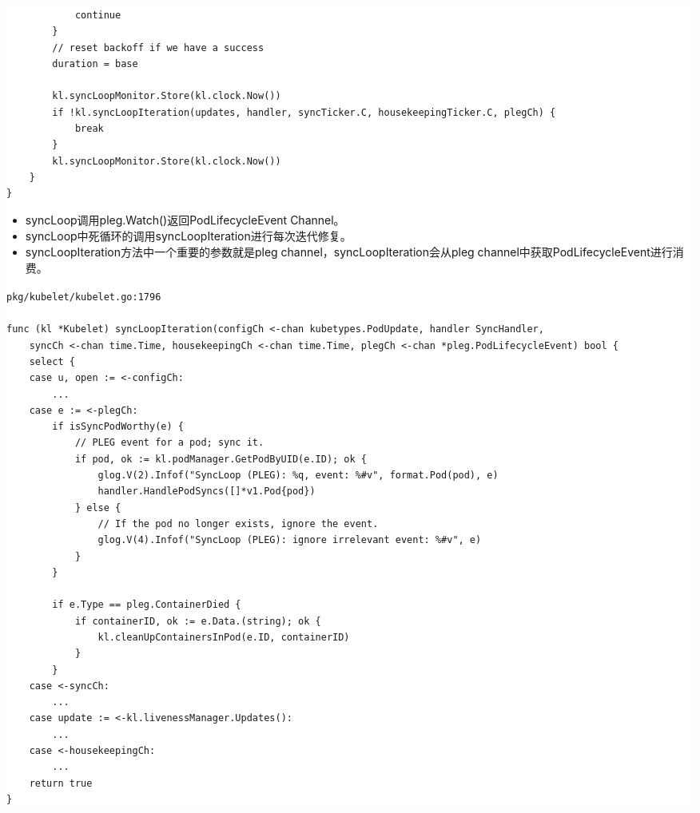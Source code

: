 ```
			continue
		}
		// reset backoff if we have a success
		duration = base

		kl.syncLoopMonitor.Store(kl.clock.Now())
		if !kl.syncLoopIteration(updates, handler, syncTicker.C, housekeepingTicker.C, plegCh) {
			break
		}
		kl.syncLoopMonitor.Store(kl.clock.Now())
	}
}
```

- syncLoop调用pleg.Watch()返回PodLifecycleEvent Channel。
- syncLoop中死循环的调用syncLoopIteration进行每次迭代修复。
- syncLoopIteration方法中一个重要的参数就是pleg channel，syncLoopIteration会从pleg channel中获取PodLifecycleEvent进行消费。

```
pkg/kubelet/kubelet.go:1796

func (kl *Kubelet) syncLoopIteration(configCh <-chan kubetypes.PodUpdate, handler SyncHandler,
	syncCh <-chan time.Time, housekeepingCh <-chan time.Time, plegCh <-chan *pleg.PodLifecycleEvent) bool {
	select {
	case u, open := <-configCh:
		...
	case e := <-plegCh:
		if isSyncPodWorthy(e) {
			// PLEG event for a pod; sync it.
			if pod, ok := kl.podManager.GetPodByUID(e.ID); ok {
				glog.V(2).Infof("SyncLoop (PLEG): %q, event: %#v", format.Pod(pod), e)
				handler.HandlePodSyncs([]*v1.Pod{pod})
			} else {
				// If the pod no longer exists, ignore the event.
				glog.V(4).Infof("SyncLoop (PLEG): ignore irrelevant event: %#v", e)
			}
		}

		if e.Type == pleg.ContainerDied {
			if containerID, ok := e.Data.(string); ok {
				kl.cleanUpContainersInPod(e.ID, containerID)
			}
		}
	case <-syncCh:
		...
	case update := <-kl.livenessManager.Updates():
		...
	case <-housekeepingCh:
		...
	return true
}
```
